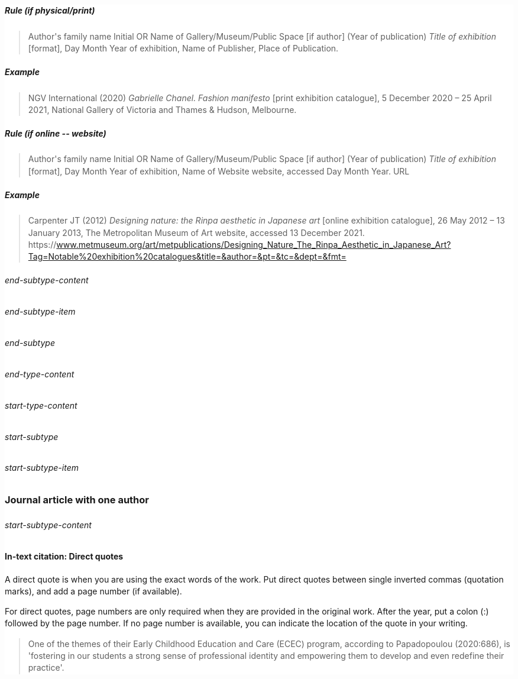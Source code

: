 ##### Rule (if physical/print)

> Author's family name Initial OR Name of Gallery/Museum/Public Space [if author] (Year of publication) *Title of exhibition* [format], Day Month Year of exhibition, Name of Publisher, Place of Publication.

##### Example

> NGV International (2020) *Gabrielle Chanel. Fashion manifesto* [print exhibition catalogue], 5 December 2020 – 25 April 2021, National Gallery of Victoria and Thames & Hudson, Melbourne.

##### Rule (if online -- website)

> Author's family name Initial OR Name of Gallery/Museum/Public Space [if author] (Year of publication) *Title of exhibition* [format], Day Month Year of exhibition, Name of Website website, accessed Day Month Year. URL

##### Example

> Carpenter JT (2012) *Designing nature: the Rinpa aesthetic in Japanese art* [online exhibition catalogue], 26 May 2012 – 13 January 2013, The Metropolitan Museum of Art website, accessed 13 December 2021. https<nolink>://www.metmuseum.org/art/metpublications/Designing_Nature_The_Rinpa_Aesthetic_in_Japanese_Art?Tag=Notable%20exhibition%20catalogues&title=&author=&pt=&tc=&dept=&fmt=

###### end-subtype-content

###### end-subtype-item


###### end-subtype

###### end-type-content




###### start-type-content

###### start-subtype


###### start-subtype-item

### Journal article with one author


###### start-subtype-content

#### In-text citation: Direct quotes

A direct quote is when you are using the exact words of the work. Put direct quotes between single inverted commas (quotation marks), and add a page number (if available).

For direct quotes, page numbers are only required when they are provided in the original work. After the year, put a colon (:) followed by the page number. If no page number is available, you can indicate the location of the quote in your writing.

> One of the themes of their Early Childhood Education and Care (ECEC) program, according to Papadopoulou (2020:686), is 'fostering in our students a strong sense of professional identity and empowering them to develop and even redefine their practice'.
